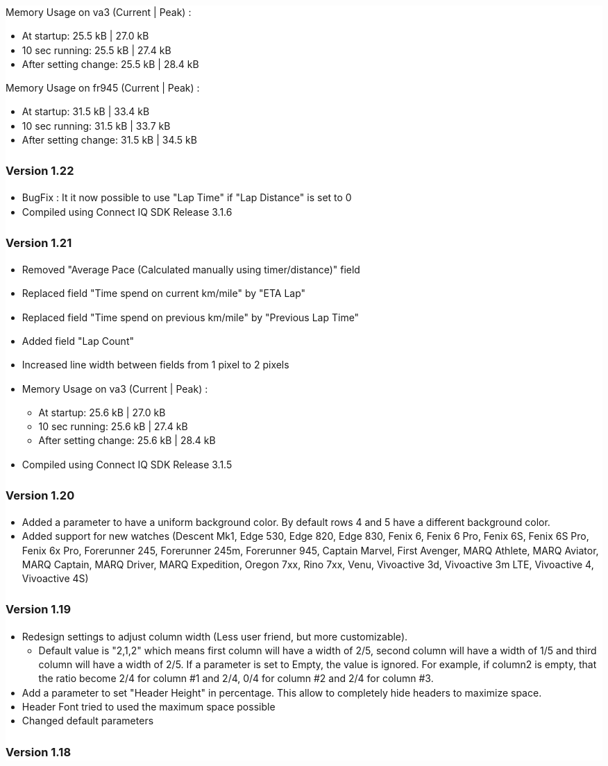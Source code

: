 Memory Usage on va3 (Current | Peak) :

- At startup: 25.5 kB | 27.0 kB
- 10 sec running: 25.5 kB | 27.4 kB
- After setting change: 25.5 kB | 28.4 kB

Memory Usage on fr945 (Current | Peak) :

- At startup: 31.5 kB | 33.4 kB
- 10 sec running: 31.5 kB | 33.7 kB
- After setting change: 31.5 kB | 34.5 kB

### Version 1.22

- BugFix : It it now possible to use "Lap Time" if "Lap Distance" is set to 0
- Compiled using Connect IQ SDK Release 3.1.6

### Version 1.21

- Removed "Average Pace (Calculated manually using timer/distance)" field
- Replaced field "Time spend on current km/mile" by "ETA Lap"
- Replaced field "Time spend on previous km/mile" by "Previous Lap Time"
- Added field "Lap Count"
- Increased line width between fields from 1 pixel to 2 pixels

- Memory Usage on va3 (Current | Peak) :

  - At startup: 25.6 kB | 27.0 kB
  - 10 sec running: 25.6 kB | 27.4 kB
  - After setting change: 25.6 kB | 28.4 kB

- Compiled using Connect IQ SDK Release 3.1.5

### Version 1.20

- Added a parameter to have a uniform background color. By default rows 4 and 5 have a different background color.
- Added support for new watches (Descent Mk1, Edge 530, Edge 820, Edge 830, Fenix 6, Fenix 6 Pro, Fenix 6S, Fenix 6S Pro, Fenix 6x Pro, Forerunner 245, Forerunner 245m, Forerunner 945, Captain Marvel, First Avenger, MARQ Athlete, MARQ Aviator, MARQ Captain, MARQ Driver, MARQ Expedition, Oregon 7xx, Rino 7xx, Venu, Vivoactive 3d, Vivoactive 3m LTE, Vivoactive 4, Vivoactive 4S)

### Version 1.19

- Redesign settings to adjust column width (Less user friend, but more customizable).
  - Default value is "2,1,2" which means first column will have a width of 2/5, second column will have a width of 1/5 and third column will have a width of 2/5. If a parameter is set to Empty, the value is ignored. For example, if column2 is empty, that the ratio become 2/4 for column #1 and 2/4, 0/4 for column #2 and 2/4 for column #3.
- Add a parameter to set "Header Height" in percentage. This allow to completely hide headers to maximize space.
- Header Font tried to used the maximum space possible
- Changed default parameters

### Version 1.18
